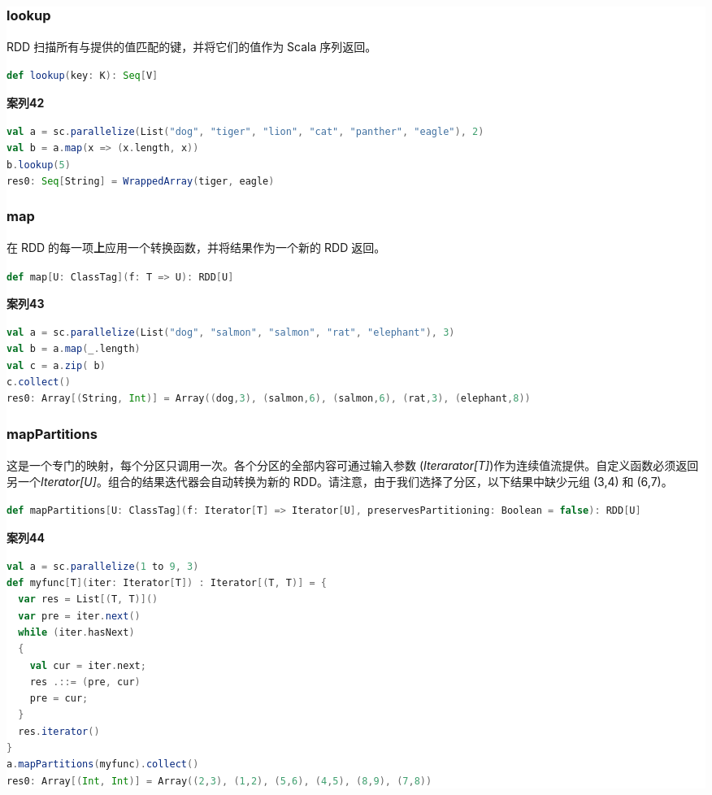### **lookup**

RDD 扫描所有与提供的值匹配的键，并将它们的值作为 Scala 序列返回。

```scala
def lookup(key: K): Seq[V]
```

**案列42**

```scala
val a = sc.parallelize(List("dog", "tiger", "lion", "cat", "panther", "eagle"), 2)
val b = a.map(x => (x.length, x))
b.lookup(5)
res0: Seq[String] = WrappedArray(tiger, eagle)
```

### **map**

在 RDD 的每一项**上**应用一个转换函数，并将结果作为一个新的 RDD 返回。

```scala
def map[U: ClassTag](f: T => U): RDD[U]
```

**案列43**

```scala
val a = sc.parallelize(List("dog", "salmon", "salmon", "rat", "elephant"), 3)
val b = a.map(_.length)
val c = a.zip( b)
c.collect()
res0: Array[(String, Int)] = Array((dog,3), (salmon,6), (salmon,6), (rat,3), (elephant,8))
```

### **mapPartitions**

这是一个专门的映射，每个分区只调用一次。各个分区的全部内容可通过输入参数 (*Iterarator[T]*)作为连续值流提供。自定义函数必须返回另一个*Iterator[U]*。组合的结果迭代器会自动转换为新的 RDD。请注意，由于我们选择了分区，以下结果中缺少元组 (3,4) 和 (6,7)。

```scala
def mapPartitions[U: ClassTag](f: Iterator[T] => Iterator[U], preservesPartitioning: Boolean = false): RDD[U]
```

**案列44**

```scala
val a = sc.parallelize(1 to 9, 3)
def myfunc[T](iter: Iterator[T]) : Iterator[(T, T)] = {
  var res = List[(T, T)]()
  var pre = iter.next()
  while (iter.hasNext)
  {
    val cur = iter.next;
    res .::= (pre, cur)
    pre = cur;
  }
  res.iterator()
}
a.mapPartitions(myfunc).collect()
res0: Array[(Int, Int)] = Array((2,3), (1,2), (5,6), (4,5), (8,9), (7,8))
```
